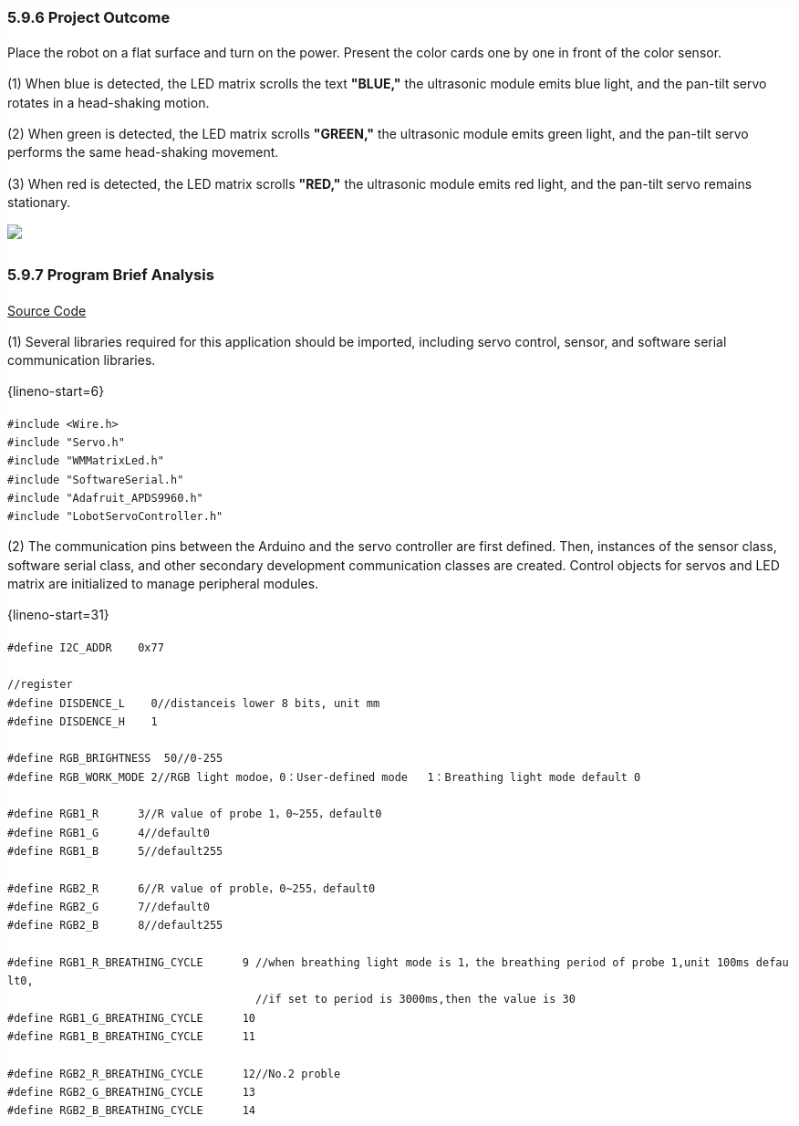 ### 5.9.6 Project Outcome

Place the robot on a flat surface and turn on the power. Present the color cards one by one in front of the color sensor.

(1) When blue is detected, the LED matrix scrolls the text **"BLUE,"** the ultrasonic module emits blue light, and the pan-tilt servo rotates in a head-shaking motion.

(2) When green is detected, the LED matrix scrolls **"GREEN,"** the ultrasonic module emits green light, and the pan-tilt servo performs the same head-shaking movement.

(3) When red is detected, the LED matrix scrolls **"RED,"** the ultrasonic module emits red light, and the pan-tilt servo remains stationary.

<img class="common_img" src="../_static/media/chapter_5/section_9/1.gif" />

### 5.9.7 Program Brief Analysis

[Source Code](../_static/source_code/intelligent_games_learning.zip)

(1) Several libraries required for this application should be imported, including servo control, sensor, and software serial communication libraries.

{lineno-start=6}

```
#include <Wire.h>
#include "Servo.h"
#include "WMMatrixLed.h"
#include "SoftwareSerial.h"
#include "Adafruit_APDS9960.h"
#include "LobotServoController.h"
```

(2) The communication pins between the Arduino and the servo controller are first defined. Then, instances of the sensor class, software serial class, and other secondary development communication classes are created. Control objects for servos and LED matrix are initialized to manage peripheral modules.

{lineno-start=31}

```
#define I2C_ADDR    0x77

//register
#define DISDENCE_L    0//distanceis lower 8 bits, unit mm
#define DISDENCE_H    1

#define RGB_BRIGHTNESS  50//0-255
#define RGB_WORK_MODE 2//RGB light modoe，0：User-defined mode   1：Breathing light mode default 0

#define RGB1_R      3//R value of probe 1，0~255，default0
#define RGB1_G      4//default0
#define RGB1_B      5//default255

#define RGB2_R      6//R value of proble，0~255，default0
#define RGB2_G      7//default0
#define RGB2_B      8//default255

#define RGB1_R_BREATHING_CYCLE      9 //when breathing light mode is 1，the breathing period of probe 1,unit 100ms default0,
                                      //if set to period is 3000ms,then the value is 30
#define RGB1_G_BREATHING_CYCLE      10
#define RGB1_B_BREATHING_CYCLE      11

#define RGB2_R_BREATHING_CYCLE      12//No.2 proble
#define RGB2_G_BREATHING_CYCLE      13
#define RGB2_B_BREATHING_CYCLE      14
```